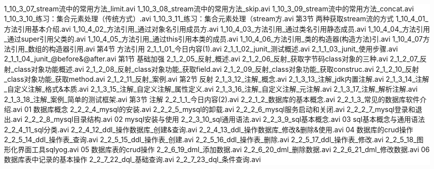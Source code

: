 1_10_3_07_stream流中的常用方法_limit.avi
1_10_3_08_stream流中的常用方法_skip.avi
1_10_3_09_stream流中的常用方法_concat.avi
1_10_3_10_练习：集合元素处理（传统方式）.avi
1_10_3_11_练习：集合元素处理（stream方.avi
第3节 两种获取stream流的方式
1_10_4_01_方法引用基本介绍.avi
1_10_4_02_方法引用_通过对象名引用成员方.avi
1_10_4_03_方法引用_通过类名引用静态成员.avi
1_10_4_04_方法引用_通过super引用父类的.avi
1_10_4_05_方法引用_通过this引用本类的成员.avi
1_10_4_06_方法引用_类的构造器(构造方法)引.avi
1_10_4_07方法引用_数组的构造器引用.avi
第4节 方法引用
2_1_1_01_今日内容(1).avi
2_1_1_02_junit_测试概述.avi
2_1_1_03_junit_使用步骤.avi
2_1_1_04_junit_@before&@after.avi
第1节 基础加强
2_1_2_05_反射_概述.avi
2_1_2_06_反射_获取字节码class对象的三种.avi
2_1_2_07_反射_class对象功能概述.avi
2_1_2_08_反射_class对象功能_获取field.avi
2_1_2_09_反射_class对象功能_获取construc.avi
2_1_2_10_反射_class对象功能_获取method.avi
2_1_2_11_反射_案例.avi
第2节 反射
2_1_3_12_注解_概念.avi
2_1_3_13_注解_jdk内置注解.avi
2_1_3_14_注解_自定义注解_格式&本质.avi
2_1_3_15_注解_自定义注解_属性定义.avi
2_1_3_16_注解_自定义注解_元注解.avi
2_1_3_17_注解_解析注解.avi
2_1_3_18_注解_案例_简单的测试框架.avi
第3节 注解
2_2_1_1_今日内容(2).avi
2_2_1_2_数据库的基本概念.avi
2_2_1_3_常见的数据库软件介绍.avi
01 数据库概念
2_2_2_4_mysql的安装.avi
2_2_2_5_mysql的卸载.avi
2_2_2_6_mysql服务启动和关闭.avi
2_2_2_7_mysql登录和退出.avi
2_2_2_8_mysql目录结构.avi
02 mysql安装与使用
2_2_3_10_sql通用语法.avi
2_2_3_9_sql基本概念.avi
03 sql基本概念与通用语法
2_2_4_11_sql分类.avi
2_2_4_12_ddl_操作数据库_创建&查询.avi
2_2_4_13_ddl_操作数据库_修改&删除&使用.avi
04 数据库的crud操作
2_2_5_14_ddl_操作表_查询.avi
2_2_5_15_ddl_操作表_创建.avi
2_2_5_16_ddl_操作表_删除.avi
2_2_5_17_ddl_操作表_修改.avi
2_2_5_18_图形化界面工具sqlyog.avi
05 数据库表的crud操作
2_2_6_19_dml_添加数据.avi
2_2_6_20_dml_删除数据.avi
2_2_6_21_dml_修改数据.avi
06 数据库表中记录的基本操作
2_2_7_22_dql_基础查询.avi
2_2_7_23_dql_条件查询.avi